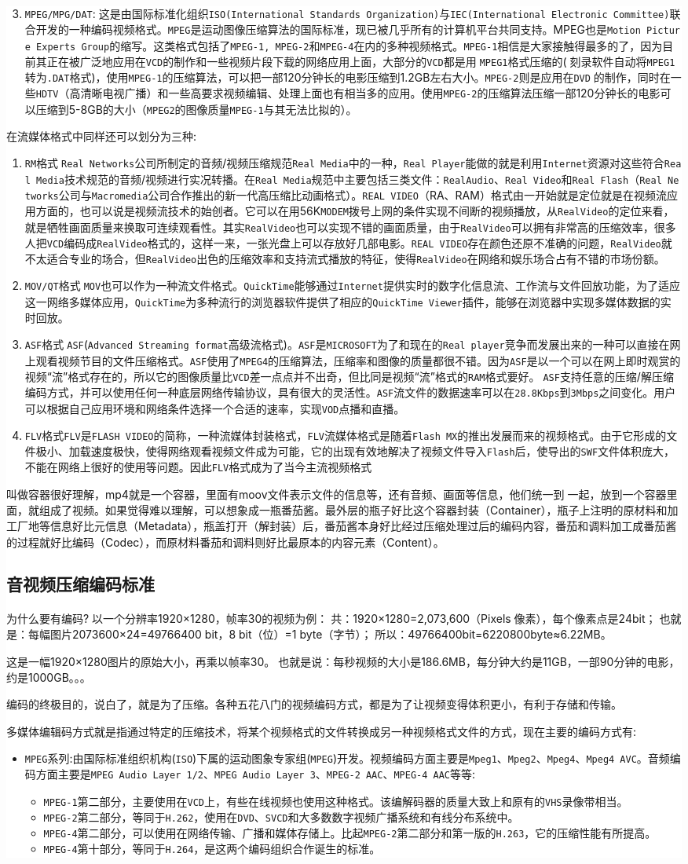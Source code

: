 3. `MPEG/MPG/DAT`:
    这是由国际标准化组织`ISO(International Standards Organization)`与`IEC(International Electronic Committee)`联合开发的一种编码视频格式。`MPEG`是运动图像压缩算法的国际标准，现已被几乎所有的计算机平台共同支持。MPEG也是`Motion Picture Experts Group`的缩写。这类格式包括了`MPEG-1, MPEG-2`和`MPEG-4`在内的多种视频格式。`MPEG-1`相信是大家接触得最多的了，因为目前其正在被广泛地应用在`VCD`的制作和一些视频片段下载的网络应用上面，大部分的`VCD`都是用 `MPEG1`格式压缩的( 刻录软件自动将`MPEG1`转为`.DAT`格式)，使用`MPEG-1`的压缩算法，可以把一部120分钟长的电影压缩到1.2GB左右大小。`MPEG-2`则是应用在`DVD` 的制作，同时在一些`HDTV`（高清晰电视广播）和一些高要求视频编辑、处理上面也有相当多的应用。使用`MPEG-2`的压缩算法压缩一部120分钟长的电影可以压缩到5-8GB的大小（`MPEG2`的图像质量`MPEG-1`与其无法比拟的）。

在流媒体格式中同样还可以划分为三种:      

1. `RM`格式
    `Real Networks`公司所制定的音频/视频压缩规范`Real Media`中的一种，`Real Player`能做的就是利用`Internet`资源对这些符合`Real Media`技术规范的音频/视频进行实况转播。在`Real Media`规范中主要包括三类文件：`RealAudio`、`Real Video`和`Real Flash`（`Real Networks`公司与`Macromedia`公司合作推出的新一代高压缩比动画格式）。`REAL VIDEO`（RA、RAM）格式由一开始就是定位就是在视频流应用方面的，也可以说是视频流技术的始创者。它可以在用56K`MODEM`拨号上网的条件实现不间断的视频播放，从`RealVideo`的定位来看，就是牺牲画面质量来换取可连续观看性。其实`RealVideo`也可以实现不错的画面质量，由于`RealVideo`可以拥有非常高的压缩效率，很多人把`VCD`编码成`RealVideo`格式的，这样一来，一张光盘上可以存放好几部电影。`REAL VIDEO`存在颜色还原不准确的问题，`RealVideo`就不太适合专业的场合，但`RealVideo`出色的压缩效率和支持流式播放的特征，使得`RealVideo`在网络和娱乐场合占有不错的市场份额。
2. `MOV/QT`格式
    `MOV`也可以作为一种流文件格式。`QuickTime`能够通过`Internet`提供实时的数字化信息流、工作流与文件回放功能，为了适应这一网络多媒体应用，`QuickTime`为多种流行的浏览器软件提供了相应的`QuickTime Viewer`插件，能够在浏览器中实现多媒体数据的实时回放。
3. `ASF`格式
    `ASF`(`Advanced Streaming format`高级流格式)。`ASF`是`MICROSOFT`为了和现在的`Real player`竞争而发展出来的一种可以直接在网上观看视频节目的文件压缩格式。`ASF`使用了`MPEG4`的压缩算法，压缩率和图像的质量都很不错。因为`ASF`是以一个可以在网上即时观赏的视频“流”格式存在的，所以它的图像质量比`VCD`差一点点并不出奇，但比同是视频“流”格式的`RAM`格式要好。 `ASF`支持任意的压缩/解压缩编码方式，并可以使用任何一种底层网络传输协议，具有很大的灵活性。`ASF`流文件的数据速率可以在`28.8Kbps`到`3Mbps`之间变化。用户可以根据自己应用环境和网络条件选择一个合适的速率，实现`VOD`点播和直播。

4. `FLV`格式`FLV`是`FLASH VIDEO`的简称，一种流媒体封装格式，`FLV`流媒体格式是随着`Flash MX`的推出发展而来的视频格式。由于它形成的文件极小、加载速度极快，使得网络观看视频文件成为可能，它的出现有效地解决了视频文件导入`Flash`后，使导出的`SWF`文件体积庞大，不能在网络上很好的使用等问题。因此`FLV`格式成为了当今主流视频格式


叫做容器很好理解，mp4就是一个容器，里面有moov文件表示文件的信息等，还有音频、画面等信息，他们统一到
一起，放到一个容器里面，就组成了视频。如果觉得难以理解，可以想象成一瓶番茄酱。最外层的瓶子好比这个容器封装（Container），瓶子上注明的原材料和加工厂地等信息好比元信息（Metadata），瓶盖打开（解封装）后，番茄酱本身好比经过压缩处理过后的编码内容，番茄和调料加工成番茄酱的过程就好比编码（Codec），而原材料番茄和调料则好比最原本的内容元素（Content）。


音视频压缩编码标准
---

为什么要有编码? 
以一个分辨率1920×1280，帧率30的视频为例：
共：1920×1280=2,073,600（Pixels 像素），每个像素点是24bit；
也就是：每幅图片2073600×24=49766400 bit，8 bit（位）=1 byte（字节）；
所以：49766400bit=6220800byte≈6.22MB。

这是一幅1920×1280图片的原始大小，再乘以帧率30。
也就是说：每秒视频的大小是186.6MB，每分钟大约是11GB，一部90分钟的电影，
约是1000GB。。。

编码的终极目的，说白了，就是为了压缩。各种五花八门的视频编码方式，都是为了让视频变得体积更小，有利于存储和传输。


多媒体编辑码方式就是指通过特定的压缩技术，将某个视频格式的文件转换成另一种视频格式文件的方式，现在主要的编码方式有:    

- `MPEG`系列:由国际标准组织机构(`ISO`)下属的运动图象专家组(`MPEG`)开发。视频编码方面主要是`Mpeg1`、`Mpeg2`、`Mpeg4`、`Mpeg4 AVC`。音频编码方面主要是`MPEG Audio Layer 1/2`、`MPEG Audio Layer 3`、`MPEG-2 AAC`、`MPEG-4 AAC`等等:   

    - `MPEG-1`第二部分，主要使用在`VCD`上，有些在线视频也使用这种格式。该编解码器的质量大致上和原有的`VHS`录像带相当。
    - `MPEG-2`第二部分，等同于`H.262`，使用在`DVD`、`SVCD`和大多数数字视频广播系统和有线分布系统中。
    - `MPEG-4`第二部分，可以使用在网络传输、广播和媒体存储上。比起`MPEG-2`第二部分和第一版的`H.263`，它的压缩性能有所提高。
    - `MPEG-4`第十部分，等同于`H.264`，是这两个编码组织合作诞生的标准。
